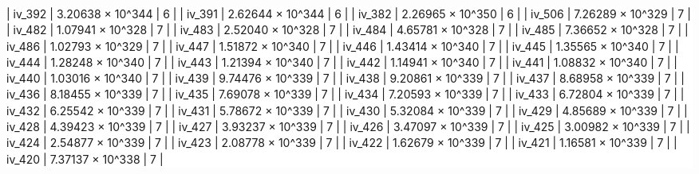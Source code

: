| iv_392 | 3.20638 × 10^344 | 6 |
| iv_391 | 2.62644 × 10^344 | 6 |
| iv_382 | 2.26965 × 10^350 | 6 |
| iv_506 | 7.26289 × 10^329 | 7 |
| iv_482 | 1.07941 × 10^328 | 7 |
| iv_483 | 2.52040 × 10^328 | 7 |
| iv_484 | 4.65781 × 10^328 | 7 |
| iv_485 | 7.36652 × 10^328 | 7 |
| iv_486 | 1.02793 × 10^329 | 7 |
| iv_447 | 1.51872 × 10^340 | 7 |
| iv_446 | 1.43414 × 10^340 | 7 |
| iv_445 | 1.35565 × 10^340 | 7 |
| iv_444 | 1.28248 × 10^340 | 7 |
| iv_443 | 1.21394 × 10^340 | 7 |
| iv_442 | 1.14941 × 10^340 | 7 |
| iv_441 | 1.08832 × 10^340 | 7 |
| iv_440 | 1.03016 × 10^340 | 7 |
| iv_439 | 9.74476 × 10^339 | 7 |
| iv_438 | 9.20861 × 10^339 | 7 |
| iv_437 | 8.68958 × 10^339 | 7 |
| iv_436 | 8.18455 × 10^339 | 7 |
| iv_435 | 7.69078 × 10^339 | 7 |
| iv_434 | 7.20593 × 10^339 | 7 |
| iv_433 | 6.72804 × 10^339 | 7 |
| iv_432 | 6.25542 × 10^339 | 7 |
| iv_431 | 5.78672 × 10^339 | 7 |
| iv_430 | 5.32084 × 10^339 | 7 |
| iv_429 | 4.85689 × 10^339 | 7 |
| iv_428 | 4.39423 × 10^339 | 7 |
| iv_427 | 3.93237 × 10^339 | 7 |
| iv_426 | 3.47097 × 10^339 | 7 |
| iv_425 | 3.00982 × 10^339 | 7 |
| iv_424 | 2.54877 × 10^339 | 7 |
| iv_423 | 2.08778 × 10^339 | 7 |
| iv_422 | 1.62679 × 10^339 | 7 |
| iv_421 | 1.16581 × 10^339 | 7 |
| iv_420 | 7.37137 × 10^338 | 7 |